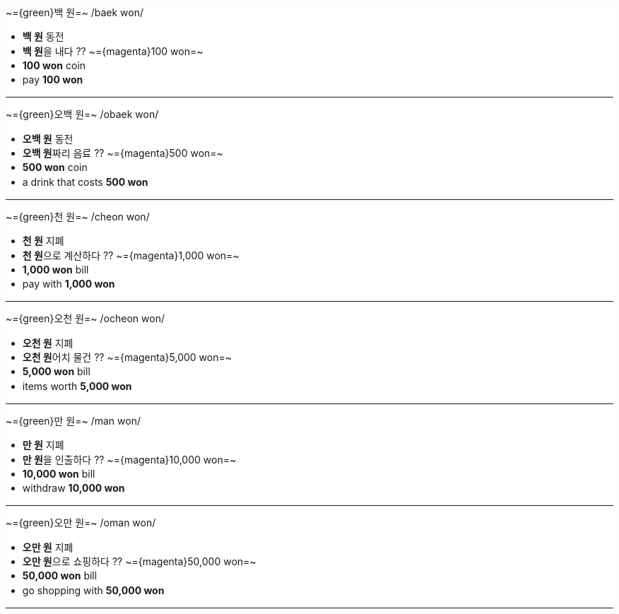 
~={green}백 원=~ /baek won/
- **백 원** 동전
- **백 원**을 내다
??
~={magenta}100 won=~
- **100 won** coin
- pay **100 won**

---

~={green}오백 원=~ /obaek won/
- **오백 원** 동전
- **오백 원**짜리 음료
??
~={magenta}500 won=~
- **500 won** coin
- a drink that costs **500 won**

---

~={green}천 원=~ /cheon won/
- **천 원** 지폐
- **천 원**으로 계산하다
??
~={magenta}1,000 won=~
- **1,000 won** bill
- pay with **1,000 won**

---

~={green}오천 원=~ /ocheon won/
- **오천 원** 지폐
- **오천 원**어치 물건
??
~={magenta}5,000 won=~
- **5,000 won** bill
- items worth **5,000 won**

---

~={green}만 원=~ /man won/
- **만 원** 지폐
- **만 원**을 인출하다
??
~={magenta}10,000 won=~
- **10,000 won** bill
- withdraw **10,000 won**

---

~={green}오만 원=~ /oman won/
- **오만 원** 지폐
- **오만 원**으로 쇼핑하다
??
~={magenta}50,000 won=~
- **50,000 won** bill
- go shopping with **50,000 won**

---

